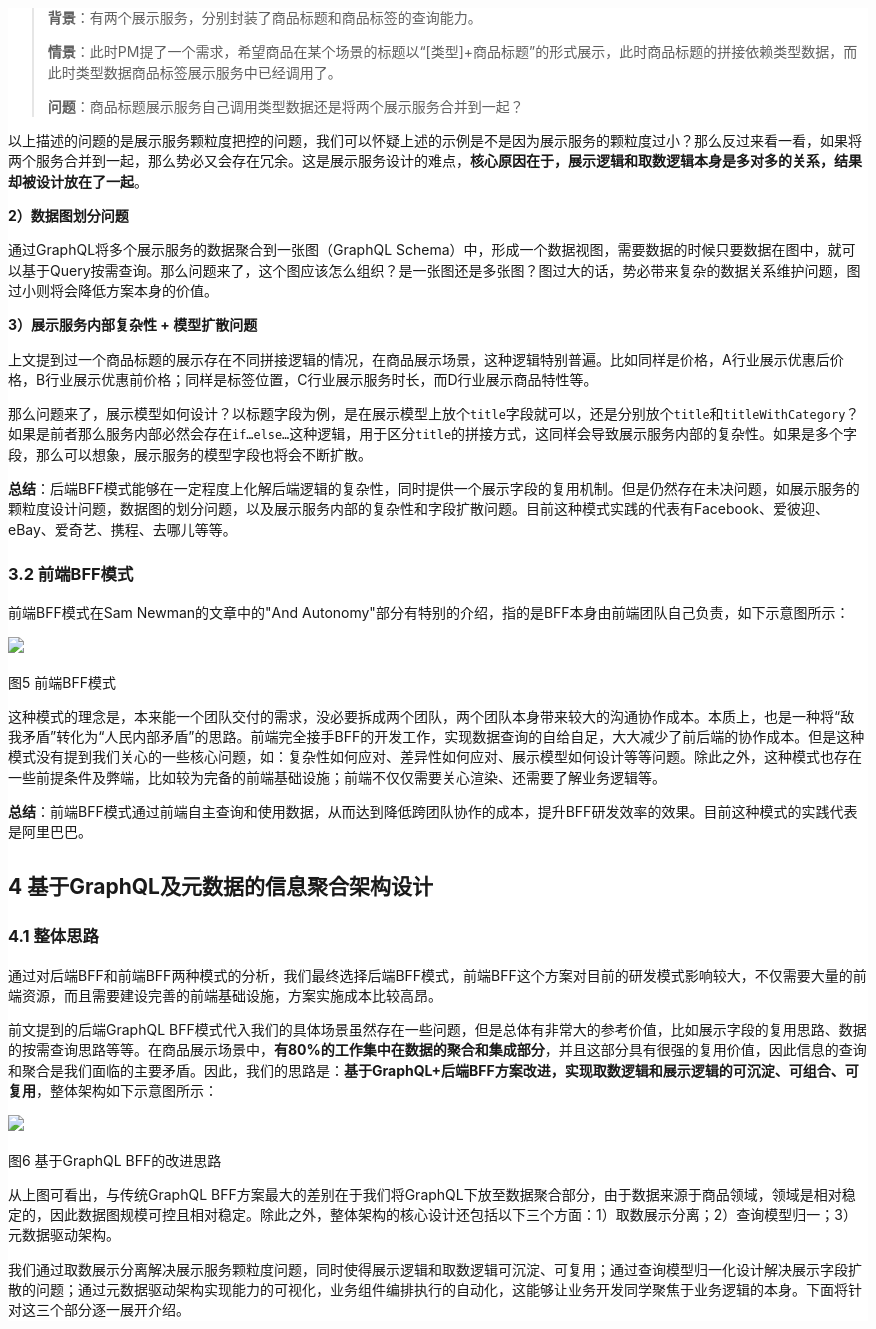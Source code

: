 > **背景**：有两个展示服务，分别封装了商品标题和商品标签的查询能力。
>
> **情景**：此时PM提了一个需求，希望商品在某个场景的标题以“\[类型\]+商品标题”的形式展示，此时商品标题的拼接依赖类型数据，而此时类型数据商品标签展示服务中已经调用了。
>
> **问题**：商品标题展示服务自己调用类型数据还是将两个展示服务合并到一起？

以上描述的问题的是展示服务颗粒度把控的问题，我们可以怀疑上述的示例是不是因为展示服务的颗粒度过小？那么反过来看一看，如果将两个服务合并到一起，那么势必又会存在冗余。这是展示服务设计的难点，**核心原因在于，展示逻辑和取数逻辑本身是多对多的关系，结果却被设计放在了一起**。

**2）数据图划分问题**

通过GraphQL将多个展示服务的数据聚合到一张图（GraphQL Schema）中，形成一个数据视图，需要数据的时候只要数据在图中，就可以基于Query按需查询。那么问题来了，这个图应该怎么组织？是一张图还是多张图？图过大的话，势必带来复杂的数据关系维护问题，图过小则将会降低方案本身的价值。

**3）展示服务内部复杂性 + 模型扩散问题**

上文提到过一个商品标题的展示存在不同拼接逻辑的情况，在商品展示场景，这种逻辑特别普遍。比如同样是价格，A行业展示优惠后价格，B行业展示优惠前价格；同样是标签位置，C行业展示服务时长，而D行业展示商品特性等。

那么问题来了，展示模型如何设计？以标题字段为例，是在展示模型上放个`title`字段就可以，还是分别放个`title`和`titleWithCategory`？如果是前者那么服务内部必然会存在`if…else…`这种逻辑，用于区分`title`的拼接方式，这同样会导致展示服务内部的复杂性。如果是多个字段，那么可以想象，展示服务的模型字段也将会不断扩散。

**总结**：后端BFF模式能够在一定程度上化解后端逻辑的复杂性，同时提供一个展示字段的复用机制。但是仍然存在未决问题，如展示服务的颗粒度设计问题，数据图的划分问题，以及展示服务内部的复杂性和字段扩散问题。目前这种模式实践的代表有Facebook、爱彼迎、eBay、爱奇艺、携程、去哪儿等等。

### 3.2 前端BFF模式

前端BFF模式在Sam Newman的文章中的"And Autonomy"部分有特别的介绍，指的是BFF本身由前端团队自己负责，如下示意图所示：

![](https://img-blog.csdnimg.cn/img_convert/94d1b0ff6f68b252711f342b3b0fd0ae.png)

图5 前端BFF模式

这种模式的理念是，本来能一个团队交付的需求，没必要拆成两个团队，两个团队本身带来较大的沟通协作成本。本质上，也是一种将“敌我矛盾”转化为“人民内部矛盾”的思路。前端完全接手BFF的开发工作，实现数据查询的自给自足，大大减少了前后端的协作成本。但是这种模式没有提到我们关心的一些核心问题，如：复杂性如何应对、差异性如何应对、展示模型如何设计等等问题。除此之外，这种模式也存在一些前提条件及弊端，比如较为完备的前端基础设施；前端不仅仅需要关心渲染、还需要了解业务逻辑等。

**总结**：前端BFF模式通过前端自主查询和使用数据，从而达到降低跨团队协作的成本，提升BFF研发效率的效果。目前这种模式的实践代表是阿里巴巴。

## 4 基于GraphQL及元数据的信息聚合架构设计

### 4.1 整体思路

通过对后端BFF和前端BFF两种模式的分析，我们最终选择后端BFF模式，前端BFF这个方案对目前的研发模式影响较大，不仅需要大量的前端资源，而且需要建设完善的前端基础设施，方案实施成本比较高昂。

前文提到的后端GraphQL BFF模式代入我们的具体场景虽然存在一些问题，但是总体有非常大的参考价值，比如展示字段的复用思路、数据的按需查询思路等等。在商品展示场景中，**有80\%的工作集中在数据的聚合和集成部分**，并且这部分具有很强的复用价值，因此信息的查询和聚合是我们面临的主要矛盾。因此，我们的思路是：**基于GraphQL+后端BFF方案改进，实现取数逻辑和展示逻辑的可沉淀、可组合、可复用**，整体架构如下示意图所示：

![](https://img-blog.csdnimg.cn/img_convert/21ffacbebfc1c0c59f6a6f1f421e55ac.png)

图6 基于GraphQL BFF的改进思路

从上图可看出，与传统GraphQL BFF方案最大的差别在于我们将GraphQL下放至数据聚合部分，由于数据来源于商品领域，领域是相对稳定的，因此数据图规模可控且相对稳定。除此之外，整体架构的核心设计还包括以下三个方面：1）取数展示分离；2）查询模型归一；3）元数据驱动架构。

我们通过取数展示分离解决展示服务颗粒度问题，同时使得展示逻辑和取数逻辑可沉淀、可复用；通过查询模型归一化设计解决展示字段扩散的问题；通过元数据驱动架构实现能力的可视化，业务组件编排执行的自动化，这能够让业务开发同学聚焦于业务逻辑的本身。下面将针对这三个部分逐一展开介绍。
